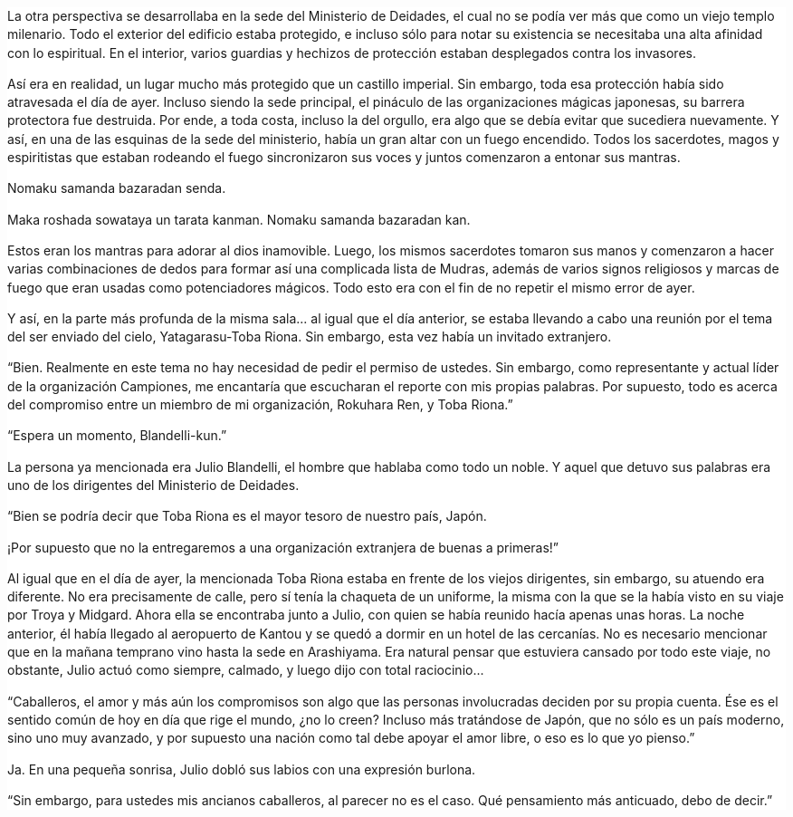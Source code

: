 
La otra perspectiva se desarrollaba en la sede del Ministerio de Deidades, el cual no se podía ver más que como un viejo templo milenario. Todo el exterior del edificio estaba protegido, e incluso sólo para notar su existencia se necesitaba una alta afinidad con lo espiritual. En el interior, varios guardias y hechizos de protección estaban desplegados contra los invasores.

Así era en realidad, un lugar mucho más protegido que un castillo imperial. Sin embargo, toda esa protección había sido atravesada el día de ayer. Incluso siendo la sede principal, el pináculo de las organizaciones mágicas japonesas, su barrera protectora fue destruida. Por ende, a toda costa, incluso la del orgullo, era algo que se debía evitar que sucediera nuevamente. Y así, en una de las esquinas de la sede del ministerio, había un gran altar con un fuego encendido. Todos los sacerdotes, magos y espiritistas que estaban rodeando el fuego sincronizaron sus voces y juntos comenzaron a entonar sus mantras.

Nomaku samanda bazaradan senda.

Maka roshada sowataya un tarata kanman. Nomaku samanda bazaradan kan.

Estos eran los mantras para adorar al dios inamovible. Luego, los mismos sacerdotes tomaron sus manos y comenzaron a hacer varias combinaciones de dedos para formar así una complicada lista de Mudras, además de varios signos religiosos y marcas de fuego que eran usadas como potenciadores mágicos. Todo esto era con el fin de no repetir el mismo error de ayer.

Y así, en la parte más profunda de la misma sala... al igual que el día anterior, se estaba llevando a cabo una reunión por el tema del ser enviado del cielo, Yatagarasu-Toba Riona. Sin embargo, esta vez había un invitado extranjero.

“Bien. Realmente en este tema no hay necesidad de pedir el permiso de ustedes. Sin embargo, como representante y actual líder de la organización Campiones, me encantaría que escucharan el reporte con mis propias palabras. Por supuesto, todo es acerca del compromiso entre un miembro de mi organización, Rokuhara Ren, y Toba Riona.”

“Espera un momento, Blandelli-kun.”

La persona ya mencionada era Julio Blandelli, el hombre que hablaba como todo un noble. Y aquel que detuvo sus palabras era uno de los dirigentes del Ministerio de Deidades.

“Bien se podría decir que Toba Riona es el mayor tesoro de nuestro país, Japón.

¡Por supuesto que no la entregaremos a una organización extranjera de buenas a primeras!”

Al igual que en el día de ayer, la mencionada Toba Riona estaba en frente de los viejos dirigentes, sin embargo, su atuendo era diferente. No era precisamente de calle, pero sí tenía la chaqueta de un uniforme, la misma con la que se la había visto en su viaje por Troya y Midgard. Ahora ella se encontraba junto a Julio, con quien se había reunido hacía apenas unas horas. La noche anterior, él había llegado al aeropuerto de Kantou y se quedó a dormir en un hotel de las cercanías. No es necesario mencionar que en la mañana temprano vino hasta la sede en Arashiyama. Era natural pensar que estuviera cansado por todo este viaje, no obstante, Julio actuó como siempre, calmado, y luego dijo con total raciocinio...

“Caballeros, el amor y más aún los compromisos son algo que las personas involucradas deciden por su propia cuenta. Ése es el sentido común de hoy en día que rige el mundo, ¿no lo creen? Incluso más tratándose de Japón, que no sólo es un país moderno, sino uno muy avanzado, y por supuesto una nación como tal debe apoyar el amor libre, o eso es lo que yo pienso.”

Ja. En una pequeña sonrisa, Julio dobló sus labios con una expresión burlona.

“Sin embargo, para ustedes mis ancianos caballeros, al parecer no es el caso. Qué pensamiento más anticuado, debo de decir.”
